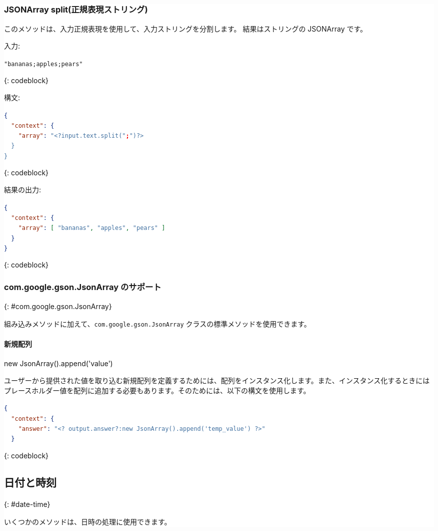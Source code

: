 ### JSONArray split(正規表現ストリング)

このメソッドは、入力正規表現を使用して、入力ストリングを分割します。 結果はストリングの JSONArray です。

入力:

```
"bananas;apples;pears"
```
{: codeblock}

構文:

```json
{
  "context": {
    "array": "<?input.text.split(";")?>
  }
}
```
{: codeblock}

結果の出力:

```json
{
  "context": {
    "array": [ "bananas", "apples", "pears" ]
  }
}
```
{: codeblock}

### com.google.gson.JsonArray のサポート
{: #com.google.gson.JsonArray}

組み込みメソッドに加えて、`com.google.gson.JsonArray` クラスの標準メソッドを使用できます。

#### 新規配列

new JsonArray().append('value')

ユーザーから提供された値を取り込む新規配列を定義するためには、配列をインスタンス化します。また、インスタンス化するときにはプレースホルダー値を配列に追加する必要もあります。そのためには、以下の構文を使用します。

```json
{
  "context": {
    "answer": "<? output.answer?:new JsonArray().append('temp_value') ?>"
  }
```
{: codeblock}

## 日付と時刻
{: #date-time}

いくつかのメソッドは、日時の処理に使用できます。

